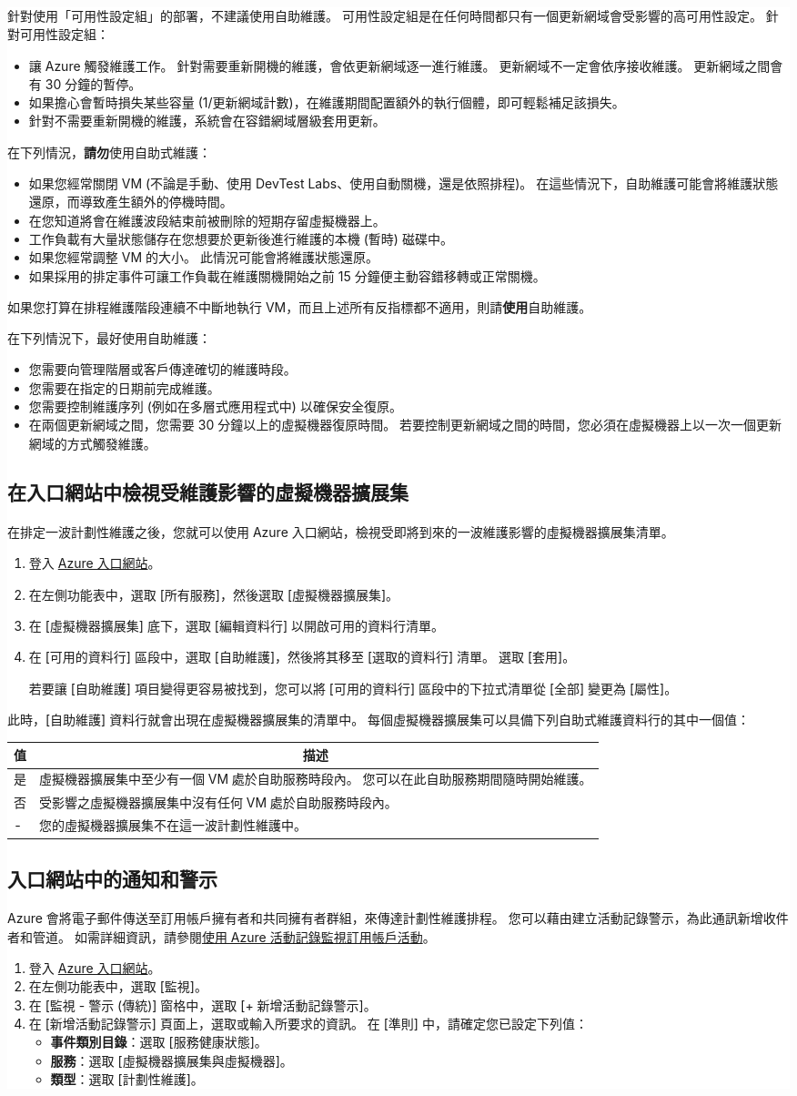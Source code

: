 
針對使用「可用性設定組」的部署，不建議使用自助維護。 可用性設定組是在任何時間都只有一個更新網域會受影響的高可用性設定。 針對可用性設定組：

- 讓 Azure 觸發維護工作。 針對需要重新開機的維護，會依更新網域逐一進行維護。 更新網域不一定會依序接收維護。 更新網域之間會有 30 分鐘的暫停。
- 如果擔心會暫時損失某些容量 (1/更新網域計數)，在維護期間配置額外的執行個體，即可輕鬆補足該損失。
- 針對不需要重新開機的維護，系統會在容錯網域層級套用更新。 
    
在下列情況，**請勿**使用自助式維護： 

- 如果您經常關閉 VM (不論是手動、使用 DevTest Labs、使用自動關機，還是依照排程)。 在這些情況下，自助維護可能會將維護狀態還原，而導致產生額外的停機時間。
- 在您知道將會在維護波段結束前被刪除的短期存留虛擬機器上。 
- 工作負載有大量狀態儲存在您想要於更新後進行維護的本機 (暫時) 磁碟中。 
- 如果您經常調整 VM 的大小。 此情況可能會將維護狀態還原。 
- 如果採用的排定事件可讓工作負載在維護關機開始之前 15 分鐘便主動容錯移轉或正常關機。

如果您打算在排程維護階段連續不中斷地執行 VM，而且上述所有反指標都不適用，則請**使用**自助維護。 

在下列情況下，最好使用自助維護：

- 您需要向管理階層或客戶傳達確切的維護時段。 
- 您需要在指定的日期前完成維護。 
- 您需要控制維護序列 (例如在多層式應用程式中) 以確保安全復原。
- 在兩個更新網域之間，您需要 30 分鐘以上的虛擬機器復原時間。 若要控制更新網域之間的時間，您必須在虛擬機器上以一次一個更新網域的方式觸發維護。

 
## <a name="view-virtual-machine-scale-sets-that-are-affected-by-maintenance-in-the-portal"></a>在入口網站中檢視受維護影響的虛擬機器擴展集

在排定一波計劃性維護之後，您就可以使用 Azure 入口網站，檢視受即將到來的一波維護影響的虛擬機器擴展集清單。 

1. 登入 [Azure 入口網站](https://portal.azure.com)。
2. 在左側功能表中，選取 [所有服務]，然後選取 [虛擬機器擴展集]。
3. 在 [虛擬機器擴展集] 底下，選取 [編輯資料行] 以開啟可用的資料行清單。
4. 在 [可用的資料行] 區段中，選取 [自助維護]，然後將其移至 [選取的資料行] 清單。 選取 [套用]。  

    若要讓 [自助維護] 項目變得更容易被找到，您可以將 [可用的資料行] 區段中的下拉式清單從 [全部] 變更為 [屬性]。

此時，[自助維護] 資料行就會出現在虛擬機器擴展集的清單中。 每個虛擬機器擴展集可以具備下列自助式維護資料行的其中一個值：

| 值 | 描述 |
|-------|-------------|
| 是 | 虛擬機器擴展集中至少有一個 VM 處於自助服務時段內。 您可以在此自助服務期間隨時開始維護。 | 
| 否 | 受影響之虛擬機器擴展集中沒有任何 VM 處於自助服務時段內。 | 
| - | 您的虛擬機器擴展集不在這一波計劃性維護中。| 

## <a name="notification-and-alerts-in-the-portal"></a>入口網站中的通知和警示

Azure 會將電子郵件傳送至訂用帳戶擁有者和共同擁有者群組，來傳達計劃性維護排程。 您可以藉由建立活動記錄警示，為此通訊新增收件者和管道。 如需詳細資訊，請參閱[使用 Azure 活動記錄監視訂用帳戶活動](../azure-monitor/platform/activity-logs-overview.md)。

1. 登入 [Azure 入口網站](https://portal.azure.com)。
2. 在左側功能表中，選取 [監視]。 
3. 在 [監視 - 警示 (傳統)] 窗格中，選取 [+ 新增活動記錄警示]。
4. 在 [新增活動記錄警示] 頁面上，選取或輸入所要求的資訊。 在 [準則] 中，請確定您已設定下列值：
   - **事件類別目錄**：選取 [服務健康狀態]。
   - **服務**：選取 [虛擬機器擴展集與虛擬機器]。
   - **類型**：選取 [計劃性維護]。 
    